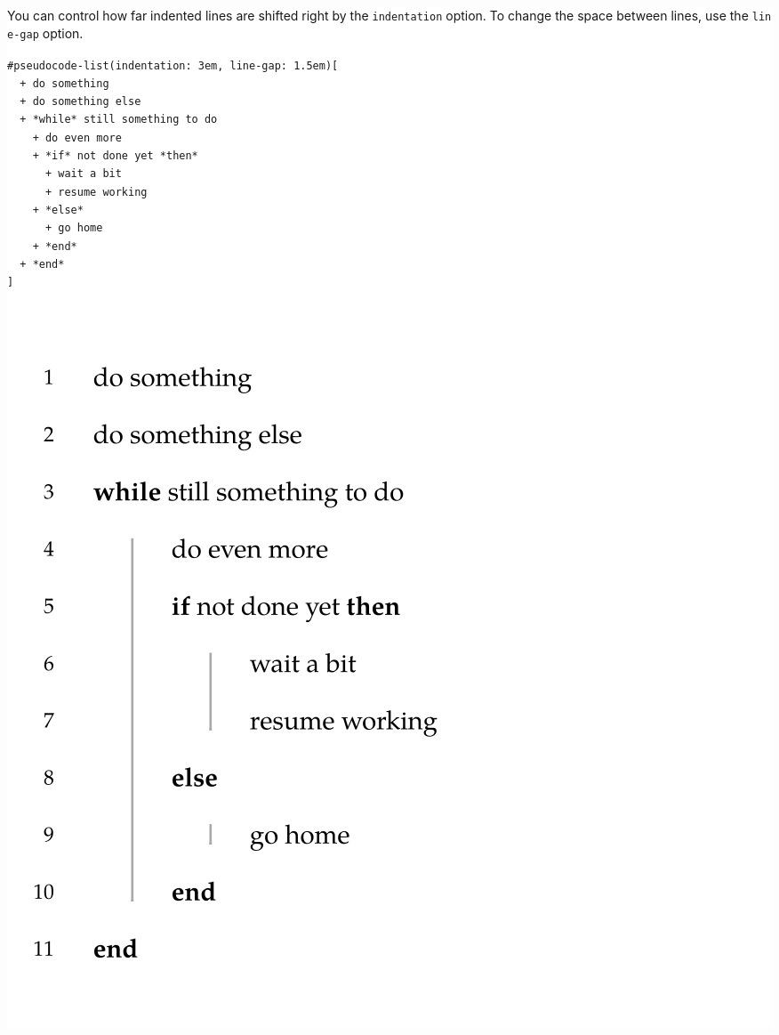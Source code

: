 You can control how far indented lines are shifted right by the `indentation`
option.
To change the space between lines, use the `line-gap` option.
```typ
#pseudocode-list(indentation: 3em, line-gap: 1.5em)[
  + do something
  + do something else
  + *while* still something to do
    + do even more
    + *if* not done yet *then*
      + wait a bit
      + resume working
    + *else*
      + go home
    + *end*
  + *end*
]
```

<picture>
  <source media="(prefers-color-scheme: dark)" srcset="examples/spacing-dark.svg">
  <source media="(prefers-color-scheme: light)" srcset="examples/spacing-light.svg">
  <img alt="spacing" src="examples/spacing-light.svg">
</picture>